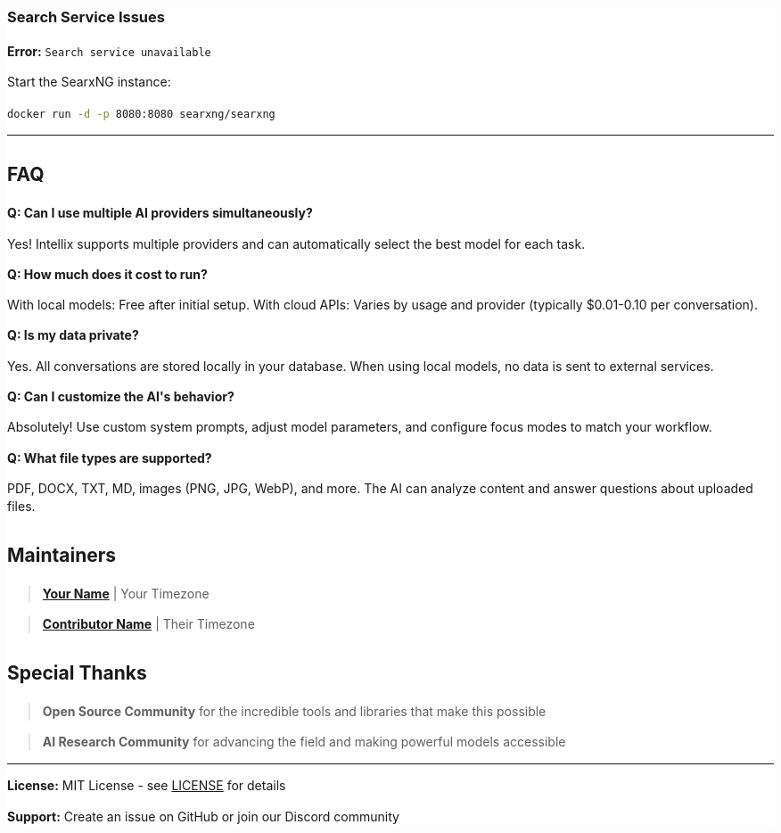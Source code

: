 ### Search Service Issues

**Error:** `Search service unavailable`

Start the SearxNG instance:
```sh
docker run -d -p 8080:8080 searxng/searxng
```

---

## FAQ

**Q: Can I use multiple AI providers simultaneously?**

Yes! Intellix supports multiple providers and can automatically select the best model for each task.

**Q: How much does it cost to run?**

With local models: Free after initial setup. With cloud APIs: Varies by usage and provider (typically $0.01-0.10 per conversation).

**Q: Is my data private?**

Yes. All conversations are stored locally in your database. When using local models, no data is sent to external services.

**Q: Can I customize the AI's behavior?**

Absolutely! Use custom system prompts, adjust model parameters, and configure focus modes to match your workflow.

**Q: What file types are supported?**

PDF, DOCX, TXT, MD, images (PNG, JPG, WebP), and more. The AI can analyze content and answer questions about uploaded files.

## Maintainers

> **[Your Name](https://github.com/your-username)** | Your Timezone

> **[Contributor Name](https://github.com/contributor)** | Their Timezone

## Special Thanks

> **Open Source Community** for the incredible tools and libraries that make this possible

> **AI Research Community** for advancing the field and making powerful models accessible

---

**License:** MIT License - see [LICENSE](LICENSE) for details

**Support:** Create an issue on GitHub or join our Discord community 